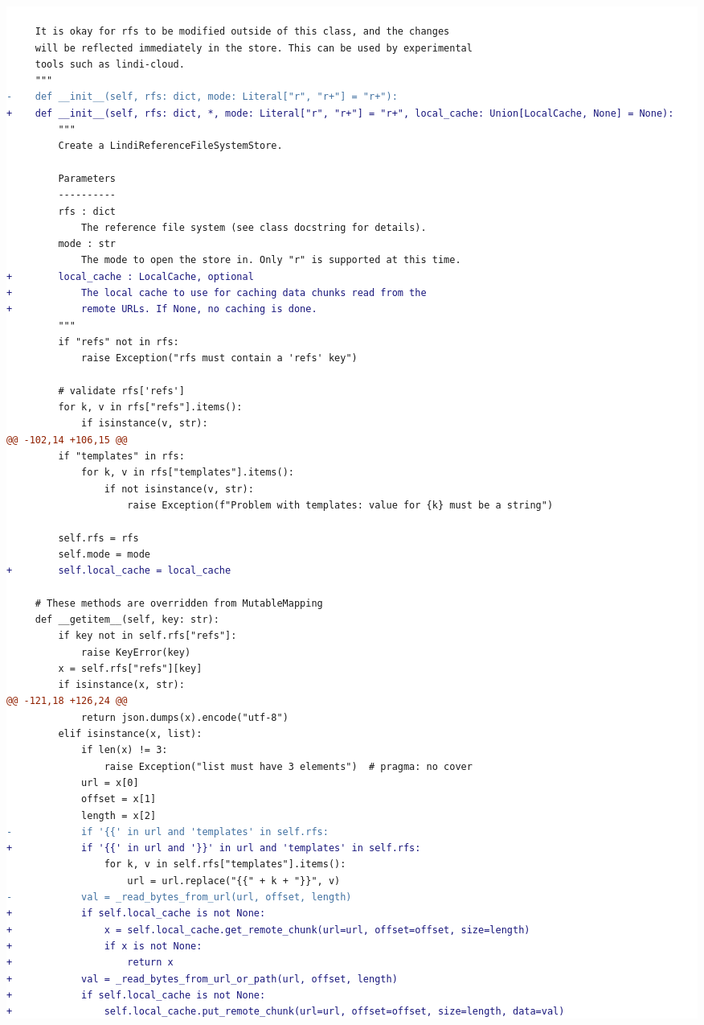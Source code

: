 ```diff
 
     It is okay for rfs to be modified outside of this class, and the changes
     will be reflected immediately in the store. This can be used by experimental
     tools such as lindi-cloud.
     """
-    def __init__(self, rfs: dict, mode: Literal["r", "r+"] = "r+"):
+    def __init__(self, rfs: dict, *, mode: Literal["r", "r+"] = "r+", local_cache: Union[LocalCache, None] = None):
         """
         Create a LindiReferenceFileSystemStore.
 
         Parameters
         ----------
         rfs : dict
             The reference file system (see class docstring for details).
         mode : str
             The mode to open the store in. Only "r" is supported at this time.
+        local_cache : LocalCache, optional
+            The local cache to use for caching data chunks read from the
+            remote URLs. If None, no caching is done.
         """
         if "refs" not in rfs:
             raise Exception("rfs must contain a 'refs' key")
 
         # validate rfs['refs']
         for k, v in rfs["refs"].items():
             if isinstance(v, str):
@@ -102,14 +106,15 @@
         if "templates" in rfs:
             for k, v in rfs["templates"].items():
                 if not isinstance(v, str):
                     raise Exception(f"Problem with templates: value for {k} must be a string")
 
         self.rfs = rfs
         self.mode = mode
+        self.local_cache = local_cache
 
     # These methods are overridden from MutableMapping
     def __getitem__(self, key: str):
         if key not in self.rfs["refs"]:
             raise KeyError(key)
         x = self.rfs["refs"][key]
         if isinstance(x, str):
@@ -121,18 +126,24 @@
             return json.dumps(x).encode("utf-8")
         elif isinstance(x, list):
             if len(x) != 3:
                 raise Exception("list must have 3 elements")  # pragma: no cover
             url = x[0]
             offset = x[1]
             length = x[2]
-            if '{{' in url and 'templates' in self.rfs:
+            if '{{' in url and '}}' in url and 'templates' in self.rfs:
                 for k, v in self.rfs["templates"].items():
                     url = url.replace("{{" + k + "}}", v)
-            val = _read_bytes_from_url(url, offset, length)
+            if self.local_cache is not None:
+                x = self.local_cache.get_remote_chunk(url=url, offset=offset, size=length)
+                if x is not None:
+                    return x
+            val = _read_bytes_from_url_or_path(url, offset, length)
+            if self.local_cache is not None:
+                self.local_cache.put_remote_chunk(url=url, offset=offset, size=length, data=val)
```